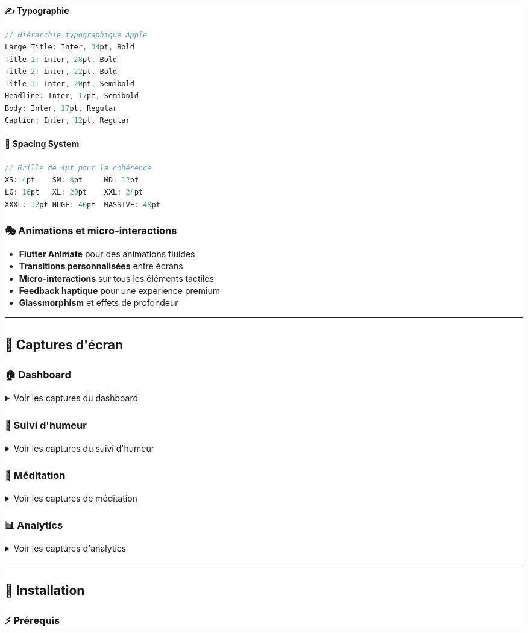 #### ✍️ Typographie
```dart
// Hiérarchie typographique Apple
Large Title: Inter, 34pt, Bold
Title 1: Inter, 28pt, Bold
Title 2: Inter, 22pt, Bold
Title 3: Inter, 20pt, Semibold
Headline: Inter, 17pt, Semibold
Body: Inter, 17pt, Regular
Caption: Inter, 12pt, Regular
```

#### 📐 Spacing System
```dart
// Grille de 4pt pour la cohérence
XS: 4pt    SM: 8pt     MD: 12pt
LG: 16pt   XL: 20pt    XXL: 24pt
XXXL: 32pt HUGE: 40pt  MASSIVE: 48pt
```

### 🎭 Animations et micro-interactions

- **Flutter Animate** pour des animations fluides
- **Transitions personnalisées** entre écrans
- **Micro-interactions** sur tous les éléments tactiles
- **Feedback haptique** pour une expérience premium
- **Glassmorphism** et effets de profondeur

---

## 📱 Captures d'écran

### 🏠 Dashboard
<details><summary>Voir les captures du dashboard</summary></details>

### 💚 Suivi d'humeur
<details><summary>Voir les captures du suivi d'humeur</summary></details>

### 🧘 Méditation
<details><summary>Voir les captures de méditation</summary></details>

### 📊 Analytics
<details><summary>Voir les captures d'analytics</summary></details>

---

## 🔧 Installation

### ⚡ Prérequis
